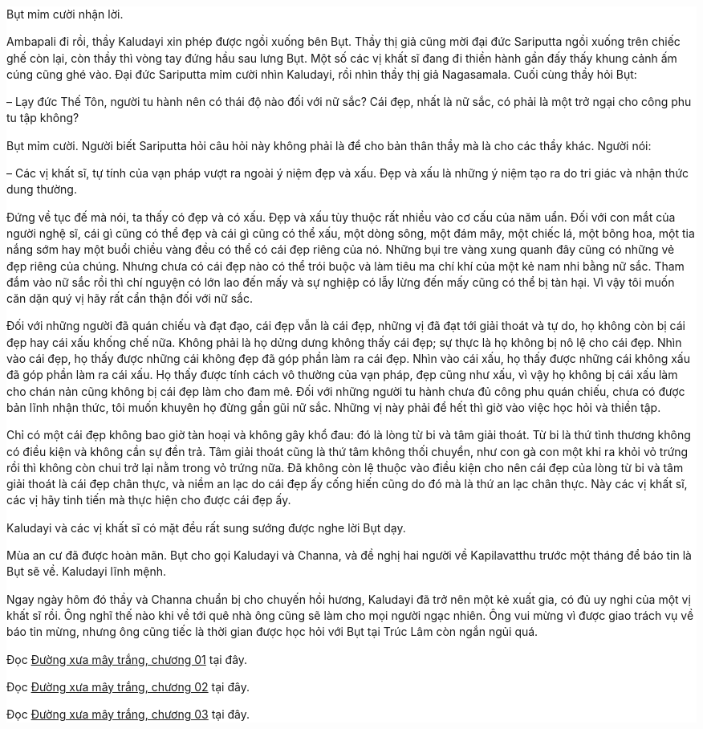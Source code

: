 Bụt mỉm cười nhận lời.

Ambapali đi rồi, thầy Kaludayi xin phép được ngồi xuống bên Bụt. Thầy thị giả cũng mời đại đức Sariputta ngồi xuống trên chiếc ghế còn lại, còn thầy thì vòng tay đứng hầu sau lưng Bụt. Một số các vị khất sĩ đang đi thiền hành gần đấy thấy khung cảnh ấm cúng cũng ghé vào. Đại đức Sariputta mỉm cười nhìn Kaludayi, rồi nhìn thầy thị giả Nagasamala. Cuối cùng thầy hỏi Bụt:

– Lạy đức Thế Tôn, người tu hành nên có thái độ nào đối với nữ sắc? Cái đẹp, nhất là nữ sắc, có phải là một trở ngại cho công phu tu tập không?

Bụt mỉm cười. Người biết Sariputta hỏi câu hỏi này không phải là để cho bản thân thầy mà là cho các thầy khác. Người nói:

– Các vị khất sĩ, tự tính của vạn pháp vượt ra ngoài ý niệm đẹp và xấu. Đẹp và xấu là những ý niệm tạo ra do tri giác và nhận thức dung thường.

Đứng về tục đế mà nói, ta thấy có đẹp và có xấu. Đẹp và xấu tùy thuộc rất nhiều vào cơ cấu của năm uẩn. Đối với con mắt của người nghệ sĩ, cái gì cũng có thể đẹp và cái gì cũng có thể xấu, một dòng sông, một đám mây, một chiếc lá, một bông hoa, một tia nắng sớm hay một buổi chiều vàng đều có thể có cái đẹp riêng của nó. Những bụi tre vàng xung quanh đây cũng có những vẻ đẹp riêng của chúng. Nhưng chưa có cái đẹp nào có thể trói buộc và làm tiêu ma chí khí của một kẻ nam nhi bằng nữ sắc. Tham đắm vào nữ sắc rồi thì chí nguyện có lớn lao đến mấy và sự nghiệp có lẫy lừng đến mấy cũng có thể bị tàn hại. Vì vậy tôi muốn căn dặn quý vị hãy rất cẩn thận đối với nữ sắc.

Đối với những người đã quán chiếu và đạt đạo, cái đẹp vẫn là cái đẹp, những vị đã đạt tới giải thoát và tự do, họ không còn bị cái đẹp hay cái xấu khống chế nữa. Không phải là họ dửng dưng không thấy cái đẹp; sự thực là họ không bị nô lệ cho cái đẹp. Nhìn vào cái đẹp, họ thấy được những cái không đẹp đã góp phần làm ra cái đẹp. Nhìn vào cái xấu, họ thấy được những cái không xấu đã góp phần làm ra cái xấu. Họ thấy được tính cách vô thường của vạn pháp, đẹp cũng như xấu, vì vậy họ không bị cái xấu làm cho chán nản cũng không bị cái đẹp làm cho đam mê. Đối với những người tu hành chưa đủ công phu quán chiếu, chưa có được bản lĩnh nhận thức, tôi muốn khuyên họ đừng gần gũi nữ sắc. Những vị này phải để hết thì giờ vào việc học hỏi và thiền tập.

Chỉ có một cái đẹp không bao giờ tàn hoại và không gây khổ đau: đó là lòng từ bi và tâm giải thoát. Từ bi là thứ tình thương không có điều kiện và không cần sự đền trả. Tâm giải thoát cũng là thứ tâm không thối chuyển, như con gà con một khi ra khỏi vỏ trứng rồi thì không còn chui trở lại nằm trong vỏ trứng nữa. Đã không còn lệ thuộc vào điều kiện cho nên cái đẹp của lòng từ bi và tâm giải thoát là cái đẹp chân thực, và niềm an lạc do cái đẹp ấy cống hiến cũng do đó mà là thứ an lạc chân thực. Này các vị khất sĩ, các vị hãy tinh tiến mà thực hiện cho được cái đẹp ấy.

Kaludayi và các vị khất sĩ có mặt đều rất sung sướng được nghe lời Bụt dạy.

Mùa an cư đã được hoàn mãn. Bụt cho gọi Kaludayi và Channa, và đề nghị hai người về Kapilavatthu trước một tháng để báo tin là Bụt sẽ về. Kaludayi lĩnh mệnh.

Ngay ngày hôm đó thầy và Channa chuẩn bị cho chuyến hồi hương, Kaludayi đã trở nên một kẻ xuất gia, có đủ uy nghi của một vị khất sĩ rồi. Ông nghĩ thế nào khi về tới quê nhà ông cũng sẽ làm cho mọi người ngạc nhiên. Ông vui mừng vì được giao trách vụ về báo tin mừng, nhưng ông cũng tiếc là thời gian được học hỏi với Bụt tại Trúc Lâm còn ngắn ngủi quá.

Đọc [Đường xưa mây trắng, chương 01](https://nhavantuonglai.com/article/duong-xua-may-trang-chuong-01) tại đây.

Đọc [Đường xưa mây trắng, chương 02](https://nhavantuonglai.com/article/duong-xua-may-trang-chuong-02) tại đây.

Đọc [Đường xưa mây trắng, chương 03](https://nhavantuonglai.com/article/duong-xua-may-trang-chuong-03) tại đây.
